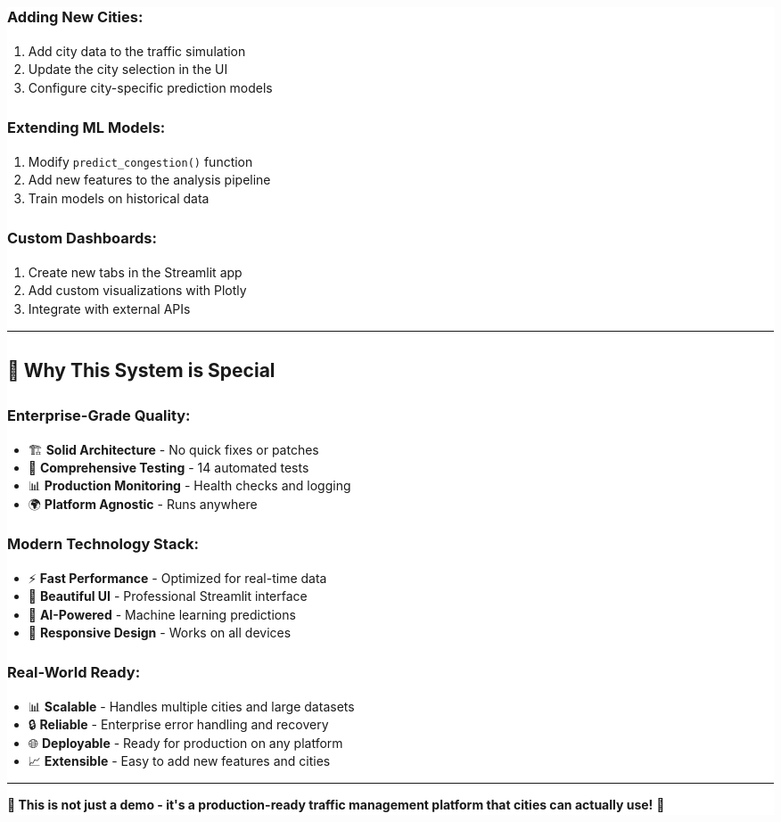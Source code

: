 ### **Adding New Cities:**
1. Add city data to the traffic simulation
2. Update the city selection in the UI
3. Configure city-specific prediction models

### **Extending ML Models:**
1. Modify `predict_congestion()` function
2. Add new features to the analysis pipeline
3. Train models on historical data

### **Custom Dashboards:**
1. Create new tabs in the Streamlit app
2. Add custom visualizations with Plotly
3. Integrate with external APIs

---

## 🎉 **Why This System is Special**

### **Enterprise-Grade Quality:**
- 🏗️ **Solid Architecture** - No quick fixes or patches
- 🧪 **Comprehensive Testing** - 14 automated tests
- 📊 **Production Monitoring** - Health checks and logging
- 🌍 **Platform Agnostic** - Runs anywhere

### **Modern Technology Stack:**
- ⚡ **Fast Performance** - Optimized for real-time data
- 🎨 **Beautiful UI** - Professional Streamlit interface  
- 🤖 **AI-Powered** - Machine learning predictions
- 📱 **Responsive Design** - Works on all devices

### **Real-World Ready:**
- 📊 **Scalable** - Handles multiple cities and large datasets
- 🔒 **Reliable** - Enterprise error handling and recovery
- 🌐 **Deployable** - Ready for production on any platform
- 📈 **Extensible** - Easy to add new features and cities

---

**🚦 This is not just a demo - it's a production-ready traffic management platform that cities can actually use!** 🎯
